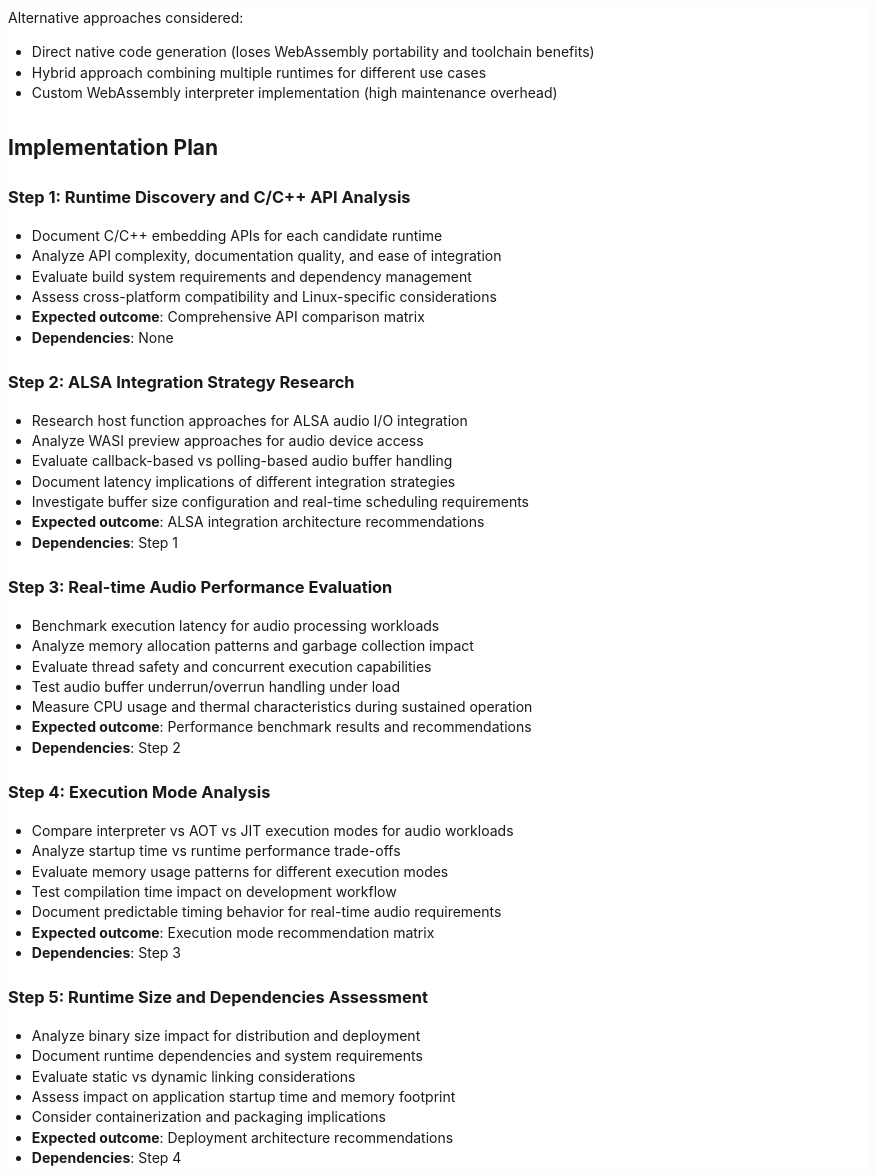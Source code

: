 Alternative approaches considered:
- Direct native code generation (loses WebAssembly portability and toolchain benefits)
- Hybrid approach combining multiple runtimes for different use cases
- Custom WebAssembly interpreter implementation (high maintenance overhead)

## Implementation Plan

### Step 1: Runtime Discovery and C/C++ API Analysis
- Document C/C++ embedding APIs for each candidate runtime
- Analyze API complexity, documentation quality, and ease of integration
- Evaluate build system requirements and dependency management
- Assess cross-platform compatibility and Linux-specific considerations
- **Expected outcome**: Comprehensive API comparison matrix
- **Dependencies**: None

### Step 2: ALSA Integration Strategy Research
- Research host function approaches for ALSA audio I/O integration
- Analyze WASI preview approaches for audio device access
- Evaluate callback-based vs polling-based audio buffer handling
- Document latency implications of different integration strategies
- Investigate buffer size configuration and real-time scheduling requirements
- **Expected outcome**: ALSA integration architecture recommendations
- **Dependencies**: Step 1

### Step 3: Real-time Audio Performance Evaluation
- Benchmark execution latency for audio processing workloads
- Analyze memory allocation patterns and garbage collection impact
- Evaluate thread safety and concurrent execution capabilities
- Test audio buffer underrun/overrun handling under load
- Measure CPU usage and thermal characteristics during sustained operation
- **Expected outcome**: Performance benchmark results and recommendations
- **Dependencies**: Step 2

### Step 4: Execution Mode Analysis
- Compare interpreter vs AOT vs JIT execution modes for audio workloads
- Analyze startup time vs runtime performance trade-offs
- Evaluate memory usage patterns for different execution modes
- Test compilation time impact on development workflow
- Document predictable timing behavior for real-time audio requirements
- **Expected outcome**: Execution mode recommendation matrix
- **Dependencies**: Step 3

### Step 5: Runtime Size and Dependencies Assessment
- Analyze binary size impact for distribution and deployment
- Document runtime dependencies and system requirements
- Evaluate static vs dynamic linking considerations
- Assess impact on application startup time and memory footprint
- Consider containerization and packaging implications
- **Expected outcome**: Deployment architecture recommendations
- **Dependencies**: Step 4
